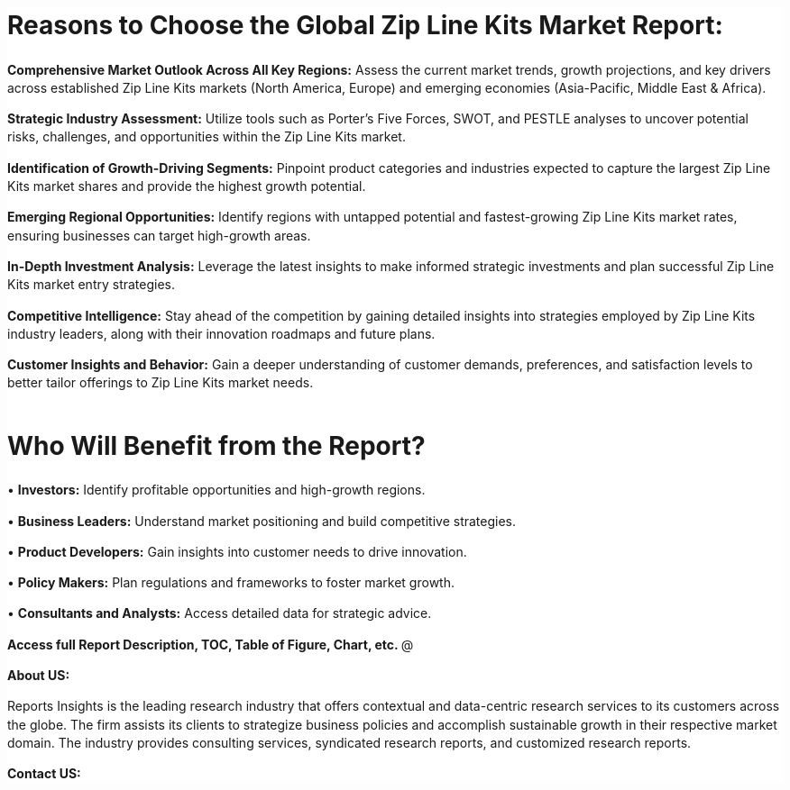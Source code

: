 # <strong>Reasons to Choose the Global Zip Line Kits Market Report:</strong>

<strong>Comprehensive Market Outlook Across All Key Regions:</strong>
Assess the current market trends, growth projections, and key drivers across established Zip Line Kits markets (North America, Europe) and emerging economies (Asia-Pacific, Middle East & Africa).

<strong>Strategic Industry Assessment:</strong>
Utilize tools such as Porter’s Five Forces, SWOT, and PESTLE analyses to uncover potential risks, challenges, and opportunities within the Zip Line Kits market.

<strong>Identification of Growth-Driving Segments:</strong>
Pinpoint product categories and industries expected to capture the largest Zip Line Kits market shares and provide the highest growth potential.

<strong>Emerging Regional Opportunities:</strong>
Identify regions with untapped potential and fastest-growing Zip Line Kits market rates, ensuring businesses can target high-growth areas.

<strong>In-Depth Investment Analysis:</strong>
Leverage the latest insights to make informed strategic investments and plan successful Zip Line Kits market entry strategies.

<strong>Competitive Intelligence:</strong>
Stay ahead of the competition by gaining detailed insights into strategies employed by Zip Line Kits industry leaders, along with their innovation roadmaps and future plans.

<strong>Customer Insights and Behavior:</strong>
Gain a deeper understanding of customer demands, preferences, and satisfaction levels to better tailor offerings to Zip Line Kits market needs.

# <strong>Who Will Benefit from the Report?</strong>

• <strong>Investors:</strong> Identify profitable opportunities and high-growth regions.

• <strong>Business Leaders:</strong> Understand market positioning and build competitive strategies.

• <strong>Product Developers:</strong> Gain insights into customer needs to drive innovation.

• <strong>Policy Makers:</strong> Plan regulations and frameworks to foster market growth.

• <strong>Consultants and Analysts:</strong> Access detailed data for strategic advice.
</ul>
<strong>Access full Report Description, TOC, Table of Figure, Chart, etc. </strong>@  <a href= style=color:#0000ff;></a></font>

<strong><strong>About US</strong>:</strong>

Reports Insights is the leading research industry that offers contextual and data-centric research services to its customers across the globe. The firm assists its clients to strategize business policies and accomplish sustainable growth in their respective market domain. The industry provides consulting services, syndicated research reports, and customized research reports.

<strong>Contact US:</strong>
